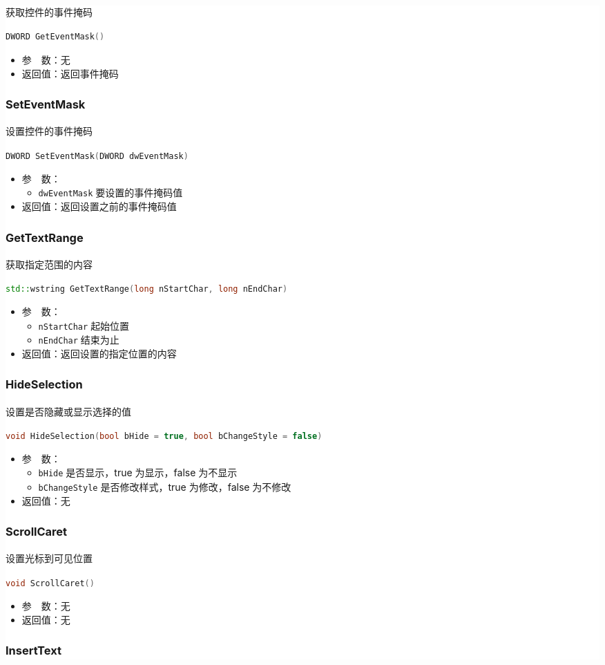 获取控件的事件掩码

```cpp
DWORD GetEventMask()
```

 - 参&emsp;数：无  
 - 返回值：返回事件掩码

### SetEventMask

设置控件的事件掩码

```cpp
DWORD SetEventMask(DWORD dwEventMask)
```

 - 参&emsp;数：  
    - `dwEventMask` 要设置的事件掩码值
 - 返回值：返回设置之前的事件掩码值

### GetTextRange

获取指定范围的内容

```cpp
std::wstring GetTextRange(long nStartChar, long nEndChar)
```

 - 参&emsp;数：  
    - `nStartChar` 起始位置
    - `nEndChar` 结束为止
 - 返回值：返回设置的指定位置的内容

### HideSelection

设置是否隐藏或显示选择的值

```cpp
void HideSelection(bool bHide = true, bool bChangeStyle = false)
```

 - 参&emsp;数：  
    - `bHide` 是否显示，true 为显示，false 为不显示
    - `bChangeStyle` 是否修改样式，true 为修改，false 为不修改
 - 返回值：无

### ScrollCaret

设置光标到可见位置

```cpp
void ScrollCaret()
```

 - 参&emsp;数：无  
 - 返回值：无

### InsertText
